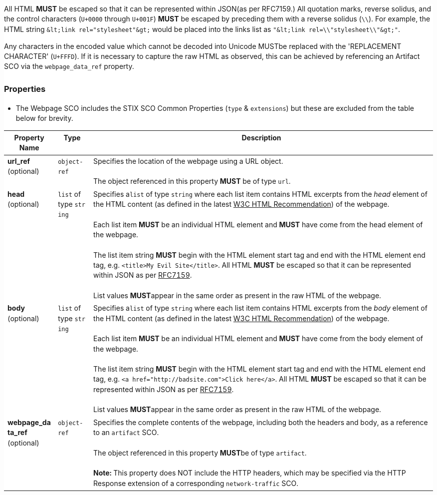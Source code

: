 All HTML **MUST** be escaped so that it can be represented within
JSON​(as per RFC7159.) All quotation marks, reverse solidus, and the
control characters (`U+0000` through `U+001F`) **MUST** be escaped by
preceding them with a reverse solidus (`\\`). For example, the HTML
string `&lt;link rel="stylesheet"&gt;` would be placed into the links
list as `"&lt;link rel=\\"stylesheet\\"&gt;"`.

Any characters in the encoded value which cannot be decoded into
Unicode MUST​be replaced with​ the 'REPLACEMENT CHARACTER'
(`U+FFFD`). If it is necessary to capture the raw HTML as observed,
this can be achieved by referencing an Artifact SCO via the
`webpage_data_ref` property.

### Properties
* The Webpage SCO includes the STIX SCO Common Properties (`type` &
  `extensions`) but these are excluded from the table below for
  brevity.

| Property Name                         | Type                        | Description                                                                                                                                                                                                                                                                                                                                                                                                                                                                                                                                                                                                                                                                                                                                                                   |
| -------------                         | ----                        | -----------                                                                                                                                                                                                                                                                                                                                                                                                                                                                                                                                                                                                                                                                                                                                                                   |
| **url_ref** (optional)                | `object-ref`                | Specifies the location of the webpage using a URL object.<br /><br />The object referenced in this property **MUST** be of type `url`.                                                                                                                                                                                                                                                                                                                                                                                                                                                                                                                                                                                                                                        |
| **head**​(optional)                    | `list` of type `string`     | Specifies a​`list` of type `string` where each list item contains HTML excerpts from the *head* element of the HTML content (as defined in the latest [W3C HTML Recommendation](https://www.w3.org/TR/#tr_HTML)) of the webpage.<br /><br />Each list item **MUST** be an individual HTML element and **MUST** have come from the head element of the webpage.<br /><br />The list item string **MUST** begin with the HTML element start tag and end with the HTML element end tag, e.g. `<title>My Evil Site</title>`. All HTML **MUST** be escaped so that it can be represented within JSON as per [RFC7159](https://tools.ietf.org/html/rfc7159.html).<br /><br />List values **MUST**​appear in the same order as present in the raw HTML of the webpage.                 |
| **body**​(optional)                    | `list` of type `string`     | Specifies a​`list` of type `string` where each list item contains HTML excerpts from the *body* element of the HTML content (as defined in the latest [W3C HTML Recommendation](https://www.w3.org/TR/#tr_HTML)) of the webpage.<br /><br />Each list item **MUST** be an individual HTML element and **MUST** have come from the body element of the webpage.<br /><br />The list item string **MUST** begin with the HTML element start tag and end with the HTML element end tag, e.g. `<a href="http://badsite.com">Click here</a>`. All HTML **MUST** be escaped so that it can be represented within JSON as per [RFC7159](https://tools.ietf.org/html/rfc7159.html).<br /><br />List values **MUST**​appear in the same order as present in the raw HTML of the webpage. |
| **webpage_data_ref** (optional)       | `object-ref`                | Specifies the complete contents of the webpage, including both the headers and body, as a reference to an `artifact` SCO.<br /><br />The object referenced in this property **MUST**​be of type `artifact`.<br /><br />**Note:** This property does NOT include the HTTP headers, which may be specified via the HTTP Response extension of a corresponding `network-traffic` SCO.                                                                                                                                                                                                                                                                                                                                                                                             |
